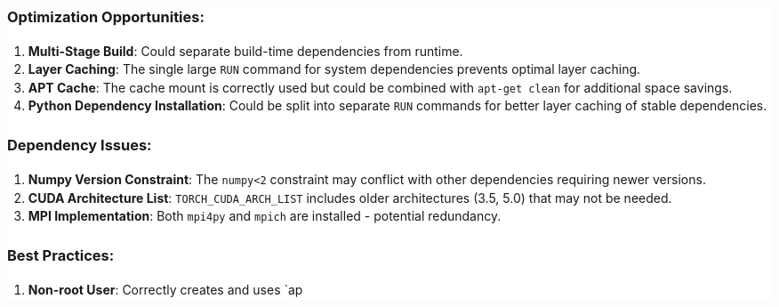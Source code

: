 ### Optimization Opportunities:
1. **Multi-Stage Build**: Could separate build-time dependencies from runtime.
2. **Layer Caching**: The single large `RUN` command for system dependencies prevents optimal layer caching.
3. **APT Cache**: The cache mount is correctly used but could be combined with `apt-get clean` for additional space savings.
4. **Python Dependency Installation**: Could be split into separate `RUN` commands for better layer caching of stable dependencies.

### Dependency Issues:
1. **Numpy Version Constraint**: The `numpy<2` constraint may conflict with other dependencies requiring newer versions.
2. **CUDA Architecture List**: `TORCH_CUDA_ARCH_LIST` includes older architectures (3.5, 5.0) that may not be needed.
3. **MPI Implementation**: Both `mpi4py` and `mpich` are installed - potential redundancy.

### Best Practices:
1. **Non-root User**: Correctly creates and uses `ap